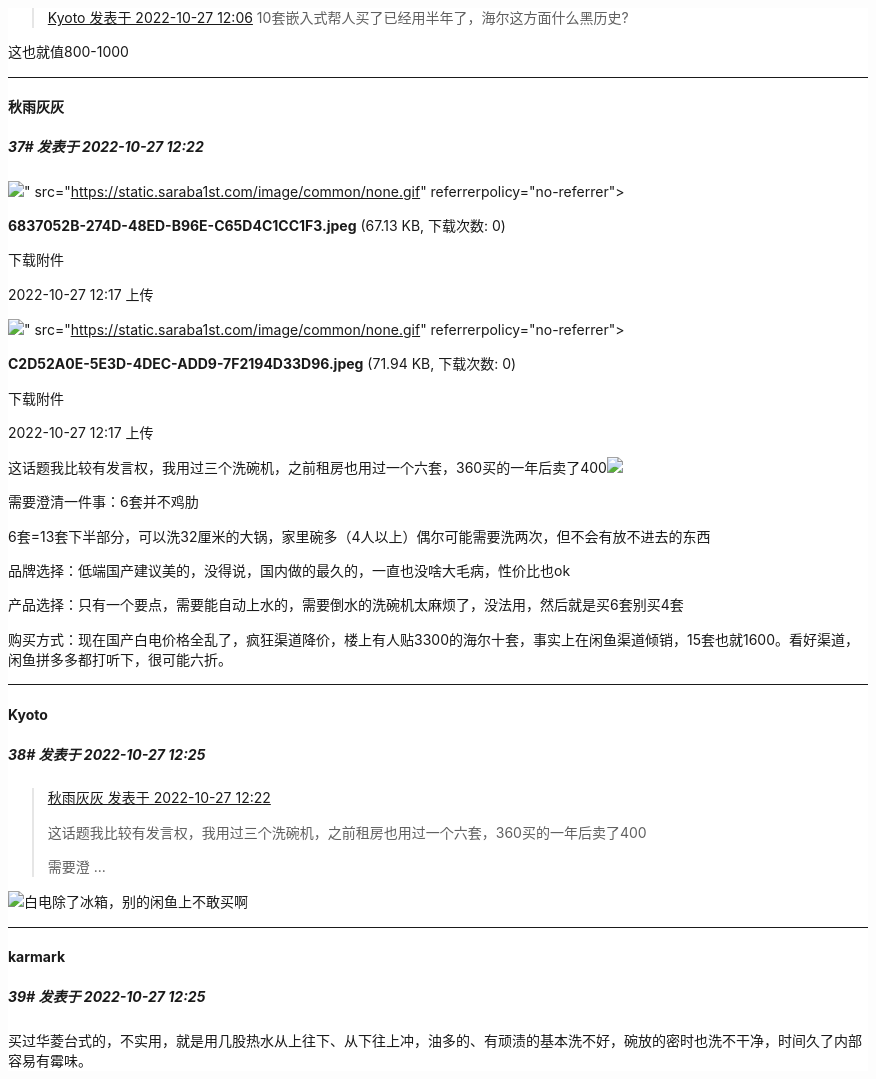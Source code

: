 <blockquote><a href="httphttps://bbs.saraba1st.com/2b/forum.php?mod=redirect&amp;goto=findpost&amp;pid=58125594&amp;ptid=2101708" target="_blank">Kyoto 发表于 2022-10-27 12:06</a>
10套嵌入式帮人买了已经用半年了，海尔这方面什么黑历史?</blockquote>
这也就值800-1000

*****

####  秋雨灰灰  
##### 37#       发表于 2022-10-27 12:22

<img src="https://img.saraba1st.com/forum/202210/27/121706ncj9cyyzg5czl9y5.jpeg" referrerpolicy="no-referrer">" src="https://static.saraba1st.com/image/common/none.gif" referrerpolicy="no-referrer">

<strong>6837052B-274D-48ED-B96E-C65D4C1CC1F3.jpeg</strong> (67.13 KB, 下载次数: 0)

下载附件

2022-10-27 12:17 上传

<img src="https://img.saraba1st.com/forum/202210/27/121706xie6lw3zlnij3jj4.jpeg" referrerpolicy="no-referrer">" src="https://static.saraba1st.com/image/common/none.gif" referrerpolicy="no-referrer">

<strong>C2D52A0E-5E3D-4DEC-ADD9-7F2194D33D96.jpeg</strong> (71.94 KB, 下载次数: 0)

下载附件

2022-10-27 12:17 上传

这话题我比较有发言权，我用过三个洗碗机，之前租房也用过一个六套，360买的一年后卖了400<img src="https://static.saraba1st.com/image/smiley/face2017/037.png" referrerpolicy="no-referrer">

需要澄清一件事：6套并不鸡肋

6套=13套下半部分，可以洗32厘米的大锅，家里碗多（4人以上）偶尔可能需要洗两次，但不会有放不进去的东西

品牌选择：低端国产建议美的，没得说，国内做的最久的，一直也没啥大毛病，性价比也ok

产品选择：只有一个要点，需要能自动上水的，需要倒水的洗碗机太麻烦了，没法用，然后就是买6套别买4套

购买方式：现在国产白电价格全乱了，疯狂渠道降价，楼上有人贴3300的海尔十套，事实上在闲鱼渠道倾销，15套也就1600。看好渠道，闲鱼拼多多都打听下，很可能六折。

*****

####  Kyoto  
##### 38#       发表于 2022-10-27 12:25

<blockquote><a href="httphttps://bbs.saraba1st.com/2b/forum.php?mod=redirect&amp;goto=findpost&amp;pid=58125925&amp;ptid=2101708" target="_blank">秋雨灰灰 发表于 2022-10-27 12:22</a>

这话题我比较有发言权，我用过三个洗碗机，之前租房也用过一个六套，360买的一年后卖了400

需要澄 ...</blockquote>
<img src="https://static.saraba1st.com/image/smiley/face2017/067.png" referrerpolicy="no-referrer">白电除了冰箱，别的闲鱼上不敢买啊

*****

####  karmark  
##### 39#       发表于 2022-10-27 12:25

买过华菱台式的，不实用，就是用几股热水从上往下、从下往上冲，油多的、有顽渍的基本洗不好，碗放的密时也洗不干净，时间久了内部容易有霉味。
